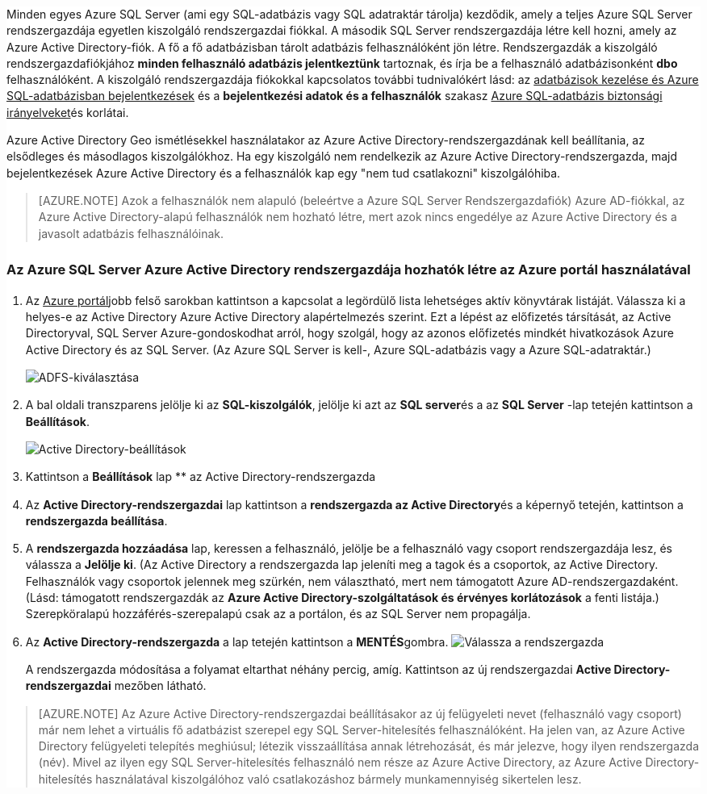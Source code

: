 Minden egyes Azure SQL Server (ami egy SQL-adatbázis vagy SQL adatraktár tárolja) kezdődik, amely a teljes Azure SQL Server rendszergazdája egyetlen kiszolgáló rendszergazdai fiókkal. A második SQL Server rendszergazdája létre kell hozni, amely az Azure Active Directory-fiók. A fő a fő adatbázisban tárolt adatbázis felhasználóként jön létre. Rendszergazdák a kiszolgáló rendszergazdafiókjához **minden felhasználó adatbázis jelentkeztünk** tartoznak, és írja be a felhasználó adatbázisonként **dbo** felhasználóként. A kiszolgáló rendszergazdája fiókokkal kapcsolatos további tudnivalókért lásd: az [adatbázisok kezelése és Azure SQL-adatbázisban bejelentkezések](sql-database-manage-logins.md) és a **bejelentkezési adatok és a felhasználók** szakasz [Azure SQL-adatbázis biztonsági irányelveket](sql-database-security-guidelines.md)és korlátai.

Azure Active Directory Geo ismétlésekkel használatakor az Azure Active Directory-rendszergazdának kell beállítania, az elsődleges és másodlagos kiszolgálókhoz. Ha egy kiszolgáló nem rendelkezik az Azure Active Directory-rendszergazda, majd bejelentkezések Azure Active Directory és a felhasználók kap egy "nem tud csatlakozni" kiszolgálóhiba.

> [AZURE.NOTE] Azok a felhasználók nem alapuló (beleértve a Azure SQL Server Rendszergazdafiók) Azure AD-fiókkal, az Azure Active Directory-alapú felhasználók nem hozható létre, mert azok nincs engedélye az Azure Active Directory és a javasolt adatbázis felhasználóinak.

### <a name="provision-an-azure-active-directory-administrator-for-your-azure-sql-server-by-using-the-azure-portal"></a>Az Azure SQL Server Azure Active Directory rendszergazdája hozhatók létre az Azure portál használatával

1. Az [Azure portál](https://portal.azure.com/)jobb felső sarokban kattintson a kapcsolat a legördülő lista lehetséges aktív könyvtárak listáját. Válassza ki a helyes-e az Active Directory Azure Active Directory alapértelmezés szerint. Ezt a lépést az előfizetés társítását, az Active Directoryval, SQL Server Azure-gondoskodhat arról, hogy szolgál, hogy az azonos előfizetés mindkét hivatkozások Azure Active Directory és az SQL Server. (Az Azure SQL Server is kell-, Azure SQL-adatbázis vagy a Azure SQL-adatraktár.)

    ![ADFS-kiválasztása][8]
2. A bal oldali transzparens jelölje ki az **SQL-kiszolgálók**, jelölje ki azt az **SQL server**és a az **SQL Server** -lap tetején kattintson a **Beállítások**.

    ![Active Directory-beállítások][9]
3. Kattintson a **Beállítások** lap ** az Active Directory-rendszergazda
4. Az **Active Directory-rendszergazdai** lap kattintson a **rendszergazda az Active Directory**és a képernyő tetején, kattintson a **rendszergazda beállítása**.
5. A **rendszergazda hozzáadása** lap, keressen a felhasználó, jelölje be a felhasználó vagy csoport rendszergazdája lesz, és válassza a **Jelölje ki**. (Az Active Directory a rendszergazda lap jeleníti meg a tagok és a csoportok, az Active Directory. Felhasználók vagy csoportok jelennek meg szürkén, nem választható, mert nem támogatott Azure AD-rendszergazdaként. (Lásd: támogatott rendszergazdák az **Azure Active Directory-szolgáltatások és érvényes korlátozások** a fenti listája.) Szerepköralapú hozzáférés-szerepalapú csak az a portálon, és az SQL Server nem propagálja.
6. Az **Active Directory-rendszergazda** a lap tetején kattintson a **MENTÉS**gombra.
    ![Válassza a rendszergazda][10]

    A rendszergazda módosítása a folyamat eltarthat néhány percig, amíg. Kattintson az új rendszergazdai **Active Directory-rendszergazdai** mezőben látható.

> [AZURE.NOTE] Az Azure Active Directory-rendszergazdai beállításakor az új felügyeleti nevet (felhasználó vagy csoport) már nem lehet a virtuális fő adatbázist szerepel egy SQL Server-hitelesítés felhasználóként. Ha jelen van, az Azure Active Directory felügyeleti telepítés meghiúsul; létezik visszaállítása annak létrehozását, és már jelezve, hogy ilyen rendszergazda (név). Mivel az ilyen egy SQL Server-hitelesítés felhasználó nem része az Azure Active Directory, az Azure Active Directory-hitelesítés használatával kiszolgálóhoz való csatlakozáshoz bármely munkamennyiség sikertelen lesz.


[1]: ./media/sql-database-aad-authentication/1aad-auth-diagram.png
[2]: ./media/sql-database-aad-authentication/2subscription-relationship.png
[3]: ./media/sql-database-aad-authentication/3admin-structure.png
[4]: ./media/sql-database-aad-authentication/4select-subscription.png
[5]: ./media/sql-database-aad-authentication/5ad-settings-portal.png
[6]: ./media/sql-database-aad-authentication/6edit-directory-select.png
[7]: ./media/sql-database-aad-authentication/7edit-directory-confirm.png
[8]: ./media/sql-database-aad-authentication/8choose-ad.png
[9]: ./media/sql-database-aad-authentication/9ad-settings.png
[10]: ./media/sql-database-aad-authentication/10choose-admin.png
[11]: ./media/sql-database-aad-authentication/11connect-using-int-auth.png
[12]: ./media/sql-database-aad-authentication/12connect-using-pw-auth.png
[13]: ./media/sql-database-aad-authentication/13connect-to-db.png